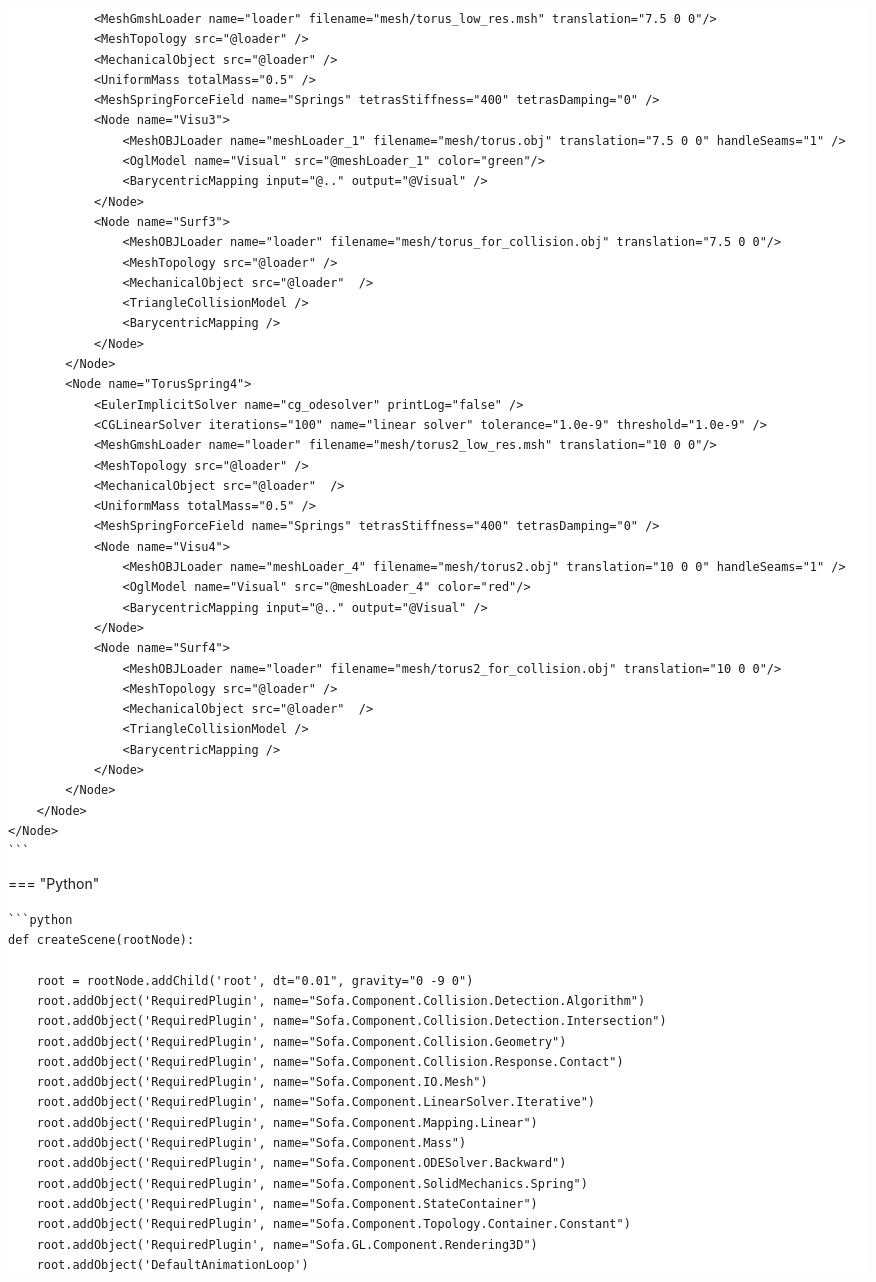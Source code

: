                 <MeshGmshLoader name="loader" filename="mesh/torus_low_res.msh" translation="7.5 0 0"/>
                <MeshTopology src="@loader" />
                <MechanicalObject src="@loader" />
                <UniformMass totalMass="0.5" />
                <MeshSpringForceField name="Springs" tetrasStiffness="400" tetrasDamping="0" />
                <Node name="Visu3">
                    <MeshOBJLoader name="meshLoader_1" filename="mesh/torus.obj" translation="7.5 0 0" handleSeams="1" />
                    <OglModel name="Visual" src="@meshLoader_1" color="green"/>
                    <BarycentricMapping input="@.." output="@Visual" />
                </Node>
                <Node name="Surf3">
                    <MeshOBJLoader name="loader" filename="mesh/torus_for_collision.obj" translation="7.5 0 0"/>
                    <MeshTopology src="@loader" />
                    <MechanicalObject src="@loader"  />
                    <TriangleCollisionModel />
                    <BarycentricMapping />
                </Node>
            </Node>
            <Node name="TorusSpring4">
                <EulerImplicitSolver name="cg_odesolver" printLog="false" />
                <CGLinearSolver iterations="100" name="linear solver" tolerance="1.0e-9" threshold="1.0e-9" />
                <MeshGmshLoader name="loader" filename="mesh/torus2_low_res.msh" translation="10 0 0"/>
                <MeshTopology src="@loader" />
                <MechanicalObject src="@loader"  />
                <UniformMass totalMass="0.5" />
                <MeshSpringForceField name="Springs" tetrasStiffness="400" tetrasDamping="0" />
                <Node name="Visu4">
                    <MeshOBJLoader name="meshLoader_4" filename="mesh/torus2.obj" translation="10 0 0" handleSeams="1" />
                    <OglModel name="Visual" src="@meshLoader_4" color="red"/>
                    <BarycentricMapping input="@.." output="@Visual" />
                </Node>
                <Node name="Surf4">
                    <MeshOBJLoader name="loader" filename="mesh/torus2_for_collision.obj" translation="10 0 0"/>
                    <MeshTopology src="@loader" />
                    <MechanicalObject src="@loader"  />
                    <TriangleCollisionModel />
                    <BarycentricMapping />
                </Node>
            </Node>
        </Node>
    </Node>
    ```

=== "Python"

    ```python
    def createScene(rootNode):

        root = rootNode.addChild('root', dt="0.01", gravity="0 -9 0")
        root.addObject('RequiredPlugin', name="Sofa.Component.Collision.Detection.Algorithm")
        root.addObject('RequiredPlugin', name="Sofa.Component.Collision.Detection.Intersection")
        root.addObject('RequiredPlugin', name="Sofa.Component.Collision.Geometry")
        root.addObject('RequiredPlugin', name="Sofa.Component.Collision.Response.Contact")
        root.addObject('RequiredPlugin', name="Sofa.Component.IO.Mesh")
        root.addObject('RequiredPlugin', name="Sofa.Component.LinearSolver.Iterative")
        root.addObject('RequiredPlugin', name="Sofa.Component.Mapping.Linear")
        root.addObject('RequiredPlugin', name="Sofa.Component.Mass")
        root.addObject('RequiredPlugin', name="Sofa.Component.ODESolver.Backward")
        root.addObject('RequiredPlugin', name="Sofa.Component.SolidMechanics.Spring")
        root.addObject('RequiredPlugin', name="Sofa.Component.StateContainer")
        root.addObject('RequiredPlugin', name="Sofa.Component.Topology.Container.Constant")
        root.addObject('RequiredPlugin', name="Sofa.GL.Component.Rendering3D")
        root.addObject('DefaultAnimationLoop')